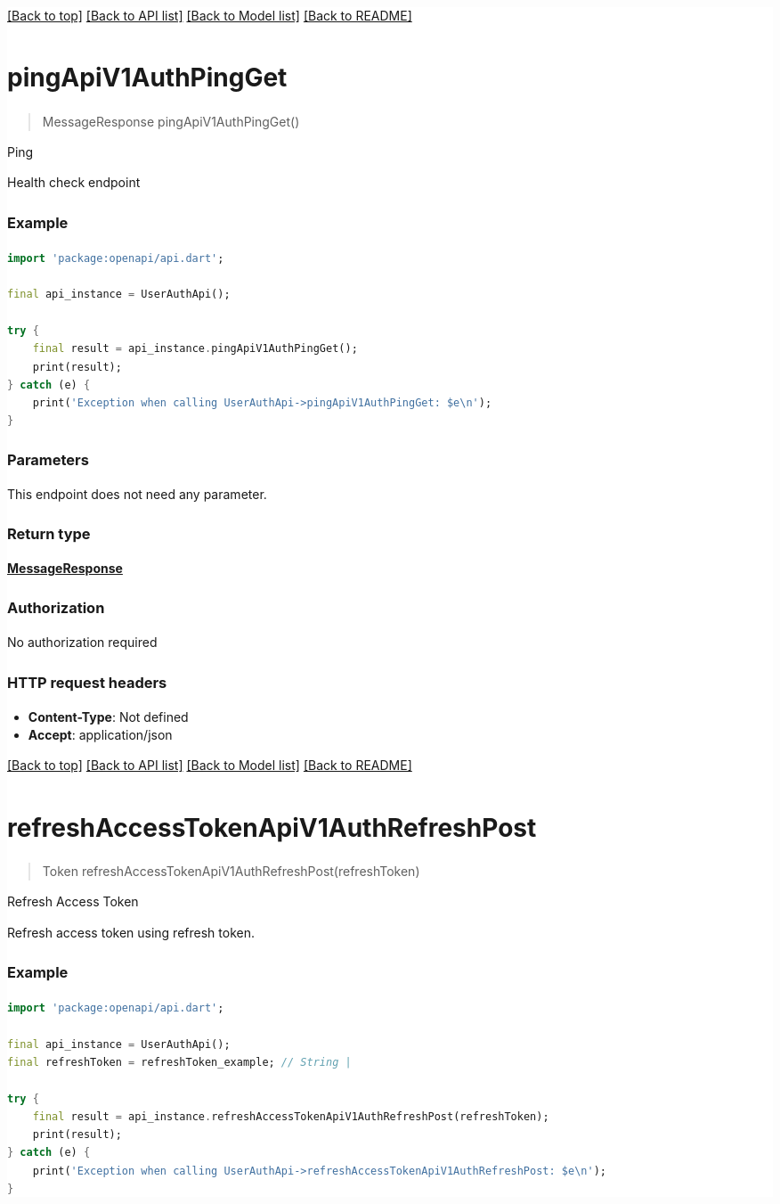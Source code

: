 [[Back to top]](#) [[Back to API list]](../README.md#documentation-for-api-endpoints) [[Back to Model list]](../README.md#documentation-for-models) [[Back to README]](../README.md)

# **pingApiV1AuthPingGet**
> MessageResponse pingApiV1AuthPingGet()

Ping

Health check endpoint

### Example
```dart
import 'package:openapi/api.dart';

final api_instance = UserAuthApi();

try {
    final result = api_instance.pingApiV1AuthPingGet();
    print(result);
} catch (e) {
    print('Exception when calling UserAuthApi->pingApiV1AuthPingGet: $e\n');
}
```

### Parameters
This endpoint does not need any parameter.

### Return type

[**MessageResponse**](MessageResponse.md)

### Authorization

No authorization required

### HTTP request headers

 - **Content-Type**: Not defined
 - **Accept**: application/json

[[Back to top]](#) [[Back to API list]](../README.md#documentation-for-api-endpoints) [[Back to Model list]](../README.md#documentation-for-models) [[Back to README]](../README.md)

# **refreshAccessTokenApiV1AuthRefreshPost**
> Token refreshAccessTokenApiV1AuthRefreshPost(refreshToken)

Refresh Access Token

Refresh access token using refresh token.

### Example
```dart
import 'package:openapi/api.dart';

final api_instance = UserAuthApi();
final refreshToken = refreshToken_example; // String | 

try {
    final result = api_instance.refreshAccessTokenApiV1AuthRefreshPost(refreshToken);
    print(result);
} catch (e) {
    print('Exception when calling UserAuthApi->refreshAccessTokenApiV1AuthRefreshPost: $e\n');
}
```
